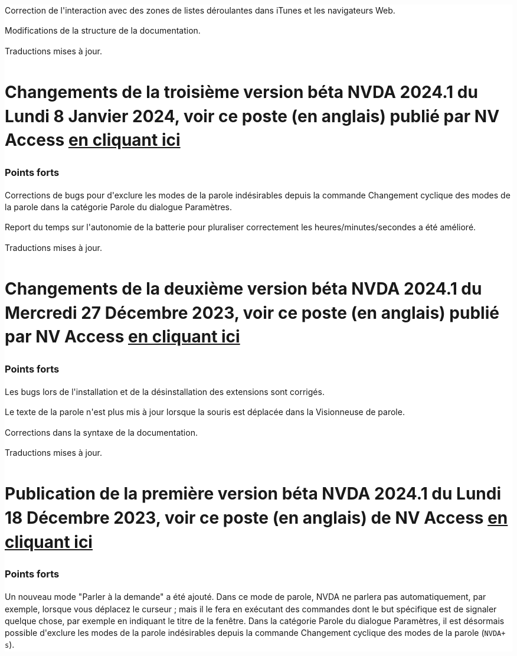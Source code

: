 Correction de l'interaction avec des zones de listes déroulantes dans iTunes et les navigateurs Web.

Modifications de la structure de la documentation.

Traductions mises à jour.

# Changements de la troisième version béta NVDA 2024.1 du Lundi 8 Janvier 2024, voir ce poste (en anglais) publié par NV Access [en cliquant ici](https://www.nvaccess.org/post/nvda-2024-1beta3/)

### Points forts

Corrections de bugs pour d'exclure les modes de la parole indésirables depuis la commande Changement cyclique des modes de la parole dans la catégorie Parole du dialogue Paramètres.

Report du temps sur l'autonomie de la batterie pour pluraliser correctement les heures/minutes/secondes a été amélioré.

Traductions mises à jour.

# Changements de la deuxième version béta NVDA 2024.1 du Mercredi 27 Décembre 2023, voir ce poste (en anglais) publié par NV Access [en cliquant ici](https://www.nvaccess.org/post/nvda-2024-1beta2/)

### Points forts

Les bugs lors de l'installation et de la désinstallation des extensions sont corrigés.

Le texte de la parole n'est plus mis à jour lorsque la souris est déplacée dans la Visionneuse de parole.

Corrections dans la syntaxe de la documentation.

Traductions mises à jour.

# Publication de la première version béta NVDA 2024.1 du Lundi 18 Décembre 2023, voir ce poste (en anglais) de NV Access [en cliquant ici](https://www.nvaccess.org/post/nvda-2024-1beta1/)

### Points forts

Un nouveau mode "Parler à la demande" a été ajouté. Dans ce mode de parole, NVDA ne parlera pas automatiquement, par exemple, lorsque vous déplacez le curseur ; mais il le fera en exécutant des commandes dont le but spécifique est de signaler quelque chose, par exemple en indiquant le titre de la fenêtre. Dans la catégorie Parole du dialogue Paramètres, il est désormais possible d'exclure les modes de la parole indésirables depuis la commande Changement cyclique des modes de la parole (`NVDA+s`).
